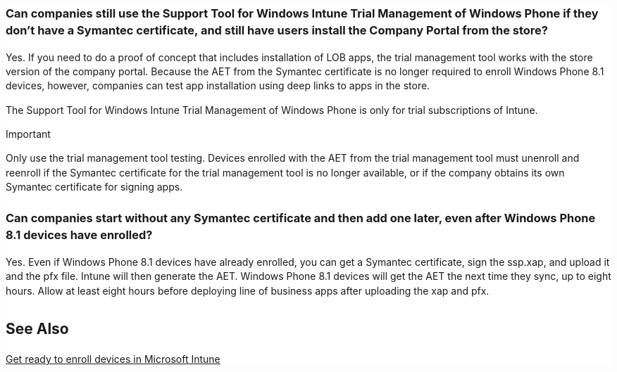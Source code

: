 ### Can companies still use the Support Tool for Windows Intune Trial Management of Windows Phone if they don’t have a Symantec certificate, and still have users install the Company Portal from the store?
Yes. If you need to do a proof of concept that includes installation of LOB apps, the trial management tool works with the store version of the company portal. Because the AET from the Symantec certificate is no longer required to enroll Windows Phone 8.1 devices, however, companies can test app installation using deep links to apps in the store.

The Support Tool for Windows Intune Trial Management of Windows Phone is only for trial subscriptions of Intune.

> [!IMPORTANT]
> Only use the trial management tool testing. Devices enrolled with the AET from the trial management tool must unenroll and reenroll if the Symantec certificate for the trial management tool is no longer available, or if the company obtains its own Symantec certificate for signing apps.

### Can companies start without any Symantec certificate and then add one later, even after Windows Phone 8.1 devices have enrolled?
Yes. Even if Windows Phone 8.1 devices have already enrolled, you can get a Symantec certificate, sign the ssp.xap, and upload it and the pfx file. Intune will then generate the AET. Windows Phone 8.1 devices will get the AET the next time they sync, up to eight hours. Allow at least eight hours before deploying line of business apps after uploading the xap and pfx.

## See Also
[Get ready to enroll devices in Microsoft Intune](../Topic/Get-ready-to-enroll-devices-in-Microsoft-Intune.md)

